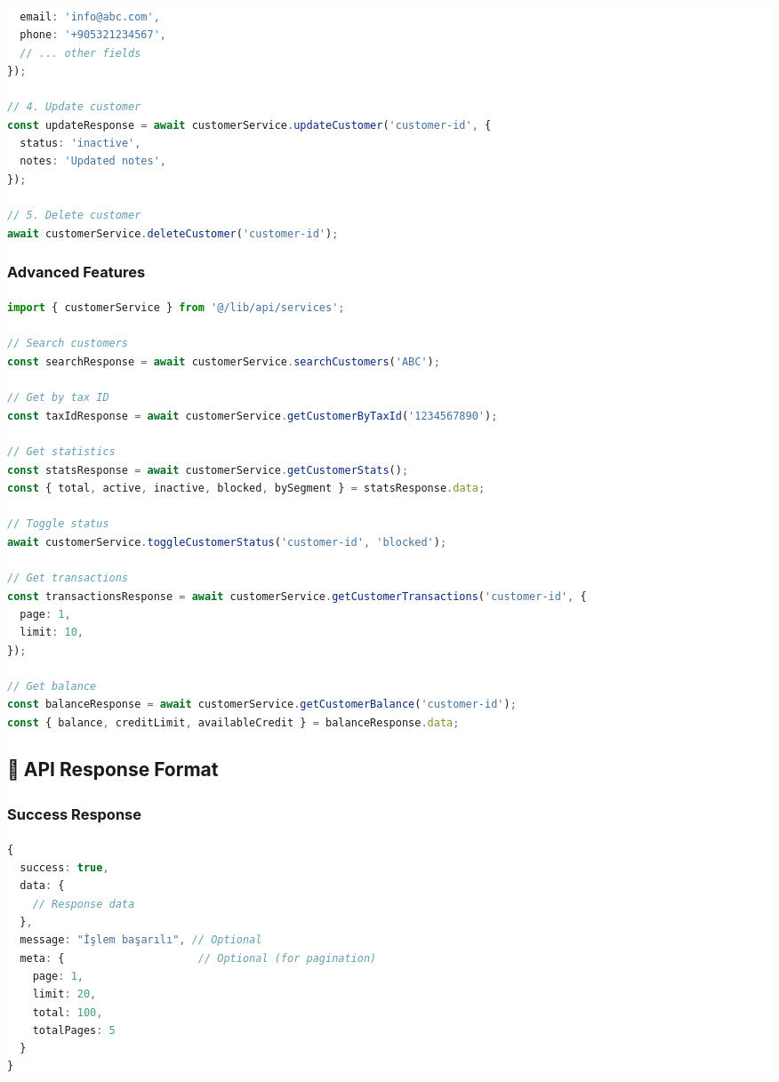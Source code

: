 ```typescript
  email: 'info@abc.com',
  phone: '+905321234567',
  // ... other fields
});

// 4. Update customer
const updateResponse = await customerService.updateCustomer('customer-id', {
  status: 'inactive',
  notes: 'Updated notes',
});

// 5. Delete customer
await customerService.deleteCustomer('customer-id');
```

### Advanced Features

```typescript
import { customerService } from '@/lib/api/services';

// Search customers
const searchResponse = await customerService.searchCustomers('ABC');

// Get by tax ID
const taxIdResponse = await customerService.getCustomerByTaxId('1234567890');

// Get statistics
const statsResponse = await customerService.getCustomerStats();
const { total, active, inactive, blocked, bySegment } = statsResponse.data;

// Toggle status
await customerService.toggleCustomerStatus('customer-id', 'blocked');

// Get transactions
const transactionsResponse = await customerService.getCustomerTransactions('customer-id', {
  page: 1,
  limit: 10,
});

// Get balance
const balanceResponse = await customerService.getCustomerBalance('customer-id');
const { balance, creditLimit, availableCredit } = balanceResponse.data;
```

## 🔄 API Response Format

### Success Response

```typescript
{
  success: true,
  data: {
    // Response data
  },
  message: "İşlem başarılı", // Optional
  meta: {                     // Optional (for pagination)
    page: 1,
    limit: 20,
    total: 100,
    totalPages: 5
  }
}
```
